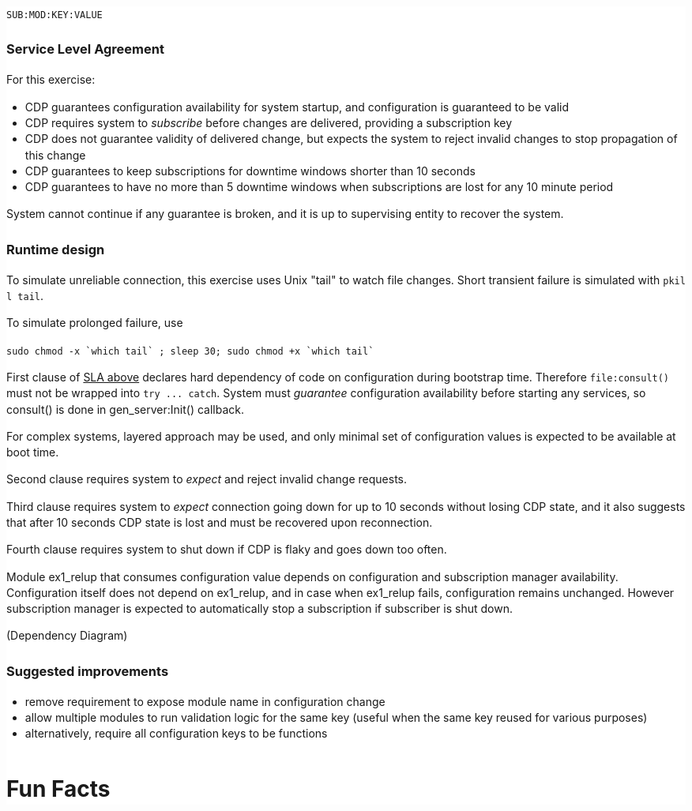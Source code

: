 ```SUB:MOD:KEY:VALUE```
### Service Level Agreement
For this exercise:
* CDP guarantees configuration availability for system startup, and 
configuration is guaranteed to be valid
* CDP requires system to *subscribe* before changes are delivered,
providing a subscription key
* CDP does not guarantee validity of delivered change, but expects
the system to reject invalid changes to stop propagation of this 
change
* CDP guarantees to keep subscriptions for downtime windows shorter
than 10 seconds
* CDP guarantees to have no more than 5 downtime windows when 
subscriptions are lost for any 10 minute period 

System cannot continue if any guarantee is broken, and it is up to
supervising entity to recover the system.

### Runtime design

To simulate unreliable connection, this exercise uses Unix "tail" to 
watch file changes. Short transient failure is simulated with
```pkill tail```.

To simulate prolonged failure, use 
 
```sudo chmod -x `which tail` ; sleep 30; sudo chmod +x `which tail` ```

First clause of [SLA above](#service-level-agreement) declares hard 
dependency of code on configuration during bootstrap time. Therefore 
```file:consult()``` must not be wrapped into ```try ... catch```. 
System must *guarantee* configuration availability before starting any
services, so consult() is done in gen_server:Init() callback.

For complex systems, layered approach may be used, and  only minimal set
of configuration values is expected to be available at boot time.

Second clause requires system to *expect* and reject invalid change
requests.

Third clause requires system to *expect* connection going down for up to
10 seconds without losing CDP state, and it also suggests that after 10
seconds CDP state is lost and must be recovered upon reconnection.

Fourth clause requires system to shut down if CDP is flaky and goes
down too often.

Module ex1_relup that consumes configuration value depends on 
configuration and subscription manager availability. Configuration 
itself does not depend on ex1_relup, and in case when ex1_relup fails, 
configuration remains unchanged. However subscription manager is 
expected to automatically stop a subscription if subscriber is shut 
down.

(Dependency Diagram)

### Suggested improvements

* remove requirement to expose module name in configuration change
* allow multiple modules to run validation logic for the same key 
(useful when the same key reused for various purposes)
* alternatively, require all configuration keys to be functions

# Fun Facts
```